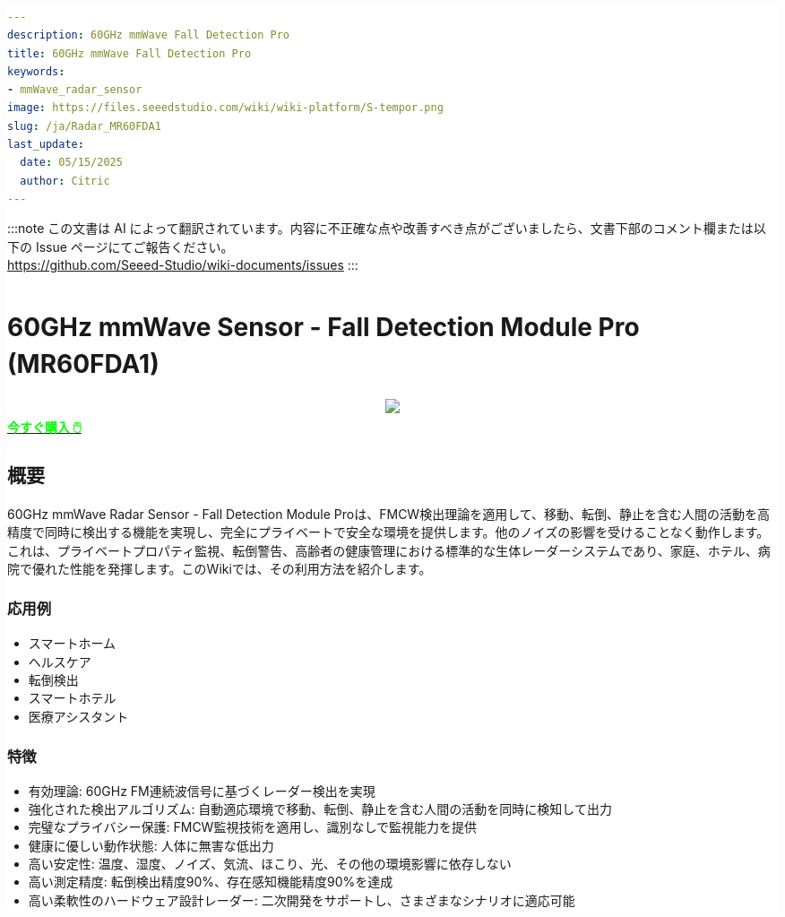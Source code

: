```yaml
---
description: 60GHz mmWave Fall Detection Pro
title: 60GHz mmWave Fall Detection Pro
keywords:
- mmWave_radar_sensor
image: https://files.seeedstudio.com/wiki/wiki-platform/S-tempor.png
slug: /ja/Radar_MR60FDA1
last_update:
  date: 05/15/2025
  author: Citric
---
```

:::note
この文書は AI によって翻訳されています。内容に不正確な点や改善すべき点がございましたら、文書下部のコメント欄または以下の Issue ページにてご報告ください。  
https://github.com/Seeed-Studio/wiki-documents/issues
:::

# 60GHz mmWave Sensor - Fall Detection Module Pro (MR60FDA1)

<div align="center"><img src="https://files.seeedstudio.com/wiki/60GHzradar/newpic.png"  style={{width:500, height:'auto'}}/></div>

<div class="get_one_now_container" style={{textAlign: 'center'}}>
    <a class="get_one_now_item" href="https://www.seeedstudio.com/60GHz-mmWave-Radar-Sensor-Fall-Detection-Module-Pro-p-5375.html" target="_blank">
            <strong><span><font color={'FFFFFF'} size={"4"}> 今すぐ購入 🖱️</font></span></strong>
    </a>
</div>

## 概要

60GHz mmWave Radar Sensor - Fall Detection Module Proは、FMCW検出理論を適用して、移動、転倒、静止を含む人間の活動を高精度で同時に検出する機能を実現し、完全にプライベートで安全な環境を提供します。他のノイズの影響を受けることなく動作します。これは、プライベートプロパティ監視、転倒警告、高齢者の健康管理における標準的な生体レーダーシステムであり、家庭、ホテル、病院で優れた性能を発揮します。このWikiでは、その利用方法を紹介します。

### 応用例

- スマートホーム
- ヘルスケア
- 転倒検出
- スマートホテル
- 医療アシスタント

### 特徴

- 有効理論: 60GHz FM連続波信号に基づくレーダー検出を実現
- 強化された検出アルゴリズム: 自動適応環境で移動、転倒、静止を含む人間の活動を同時に検知して出力
- 完璧なプライバシー保護: FMCW監視技術を適用し、識別なしで監視能力を提供
- 健康に優しい動作状態: 人体に無害な低出力
- 高い安定性: 温度、湿度、ノイズ、気流、ほこり、光、その他の環境影響に依存しない
- 高い測定精度: 転倒検出精度90%、存在感知機能精度90%を達成
- 高い柔軟性のハードウェア設計レーダー: 二次開発をサポートし、さまざまなシナリオに適応可能
